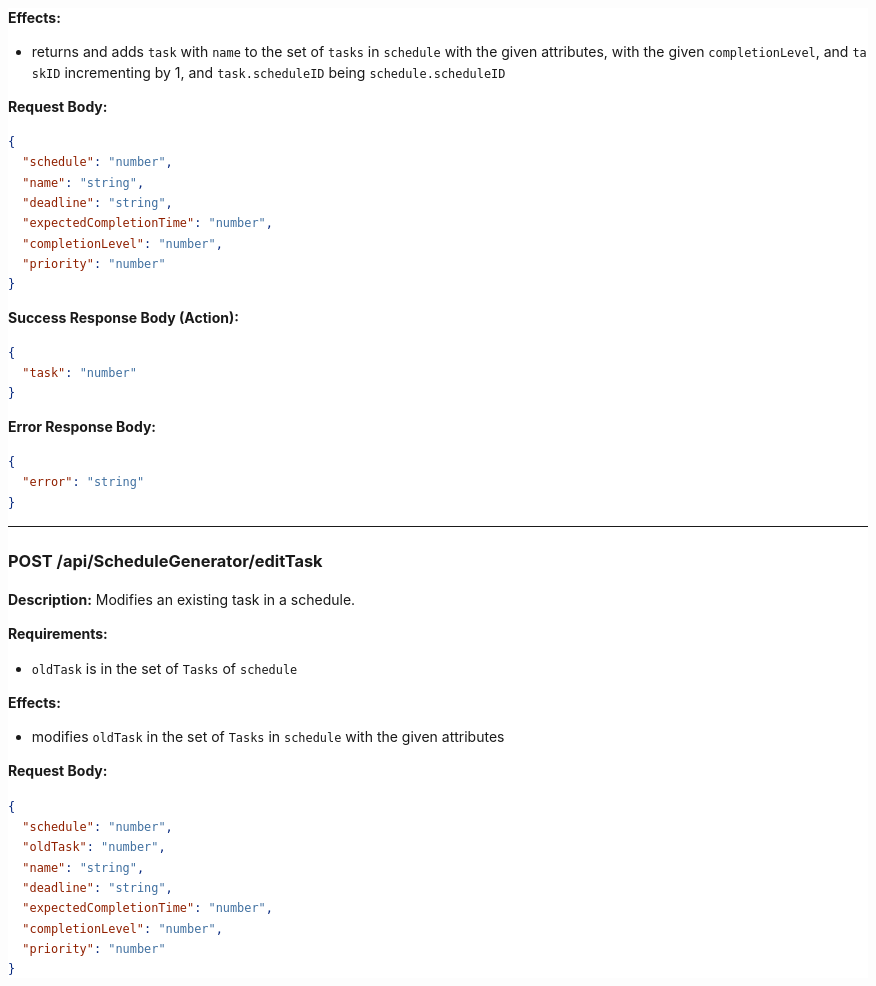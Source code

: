 **Effects:**

* returns and adds `task` with `name` to the set of `tasks` in `schedule` with the given attributes, with the given `completionLevel`, and `taskID` incrementing by 1, and `task.scheduleID` being `schedule.scheduleID`

**Request Body:**

```json
{
  "schedule": "number",
  "name": "string",
  "deadline": "string",
  "expectedCompletionTime": "number",
  "completionLevel": "number",
  "priority": "number"
}
```

**Success Response Body (Action):**

```json
{
  "task": "number"
}
```

**Error Response Body:**

```json
{
  "error": "string"
}
```

***

### POST /api/ScheduleGenerator/editTask

**Description:** Modifies an existing task in a schedule.

**Requirements:**

* `oldTask` is in the set of `Tasks` of `schedule`

**Effects:**

* modifies `oldTask` in the set of `Tasks` in `schedule` with the given attributes

**Request Body:**

```json
{
  "schedule": "number",
  "oldTask": "number",
  "name": "string",
  "deadline": "string",
  "expectedCompletionTime": "number",
  "completionLevel": "number",
  "priority": "number"
}
```
